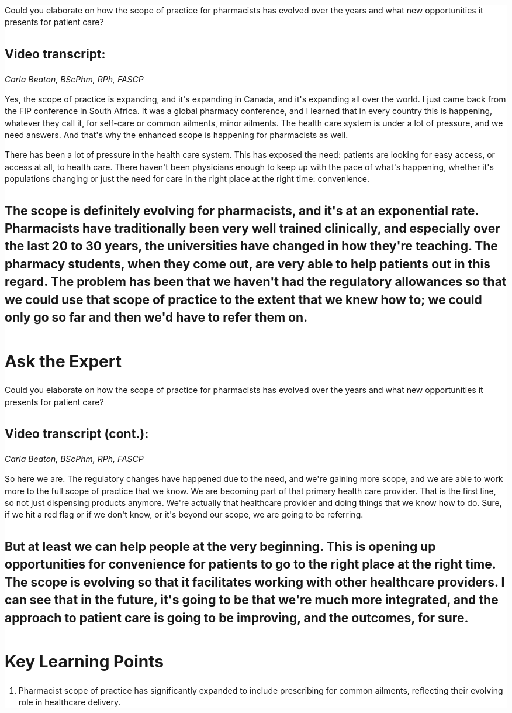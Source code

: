 Could you elaborate on how the scope of practice for pharmacists has evolved over the years and what new opportunities it presents for patient care?

## Video transcript:
*Carla Beaton, BScPhm, RPh, FASCP*

Yes, the scope of practice is expanding, and it's expanding in Canada, and it's expanding all over the world. I just came back from the FIP conference in South Africa. It was a global pharmacy conference, and I learned that in every country this is happening, whatever they call it, for self-care or common ailments, minor ailments. The health care system is under a lot of pressure, and we need answers. And that's why the enhanced scope is happening for pharmacists as well.

There has been a lot of pressure in the health care system. This has exposed the need: patients are looking for easy access, or access at all, to health care. There haven't been physicians enough to keep up with the pace of what's happening, whether it's populations changing or just the need for care in the right place at the right time: convenience.

The scope is definitely evolving for pharmacists, and it's at an exponential rate. Pharmacists have traditionally been very well trained clinically, and especially over the last 20 to 30 years, the universities have changed in how they're teaching. The pharmacy students, when they come out, are very able to help patients out in this regard. The problem has been that we haven't had the regulatory allowances so that we could use that scope of practice to the extent that we knew how to; we could only go so far and then we'd have to refer them on.
---
# Ask the Expert

Could you elaborate on how the scope of practice for pharmacists has evolved over the years and what new opportunities it presents for patient care?

## Video transcript (cont.):

*Carla Beaton, BScPhm, RPh, FASCP*

So here we are. The regulatory changes have happened due to the need, and we're gaining more scope, and we are able to work more to the full scope of practice that we know. We are becoming part of that primary health care provider. That is the first line, so not just dispensing products anymore. We're actually that healthcare provider and doing things that we know how to do. Sure, if we hit a red flag or if we don't know, or it's beyond our scope, we are going to be referring.

But at least we can help people at the very beginning. This is opening up opportunities for convenience for patients to go to the right place at the right time. The scope is evolving so that it facilitates working with other healthcare providers. I can see that in the future, it's going to be that we're much more integrated, and the approach to patient care is going to be improving, and the outcomes, for sure.
---
# Key Learning Points

01. Pharmacist scope of practice has significantly expanded to include prescribing for common ailments, reflecting their evolving role in healthcare delivery.
